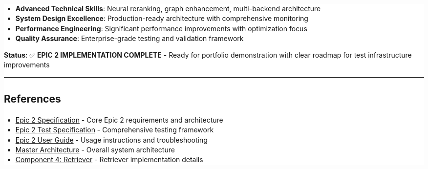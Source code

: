 - **Advanced Technical Skills**: Neural reranking, graph enhancement, multi-backend architecture
- **System Design Excellence**: Production-ready architecture with comprehensive monitoring
- **Performance Engineering**: Significant performance improvements with optimization focus
- **Quality Assurance**: Enterprise-grade testing and validation framework

**Status**: ✅ **EPIC 2 IMPLEMENTATION COMPLETE** - Ready for portfolio demonstration with clear roadmap for test infrastructure improvements

---

## References

- [Epic 2 Specification](./epic2-specification.md) - Core Epic 2 requirements and architecture
- [Epic 2 Test Specification](../test/epic2-test-specification.md) - Comprehensive testing framework
- [Epic 2 User Guide](../../tests/epic2_validation/README.md) - Usage instructions and troubleshooting
- [Master Architecture](../architecture/MASTER-ARCHITECTURE.md) - Overall system architecture
- [Component 4: Retriever](../architecture/components/component-4-retriever.md) - Retriever implementation details
